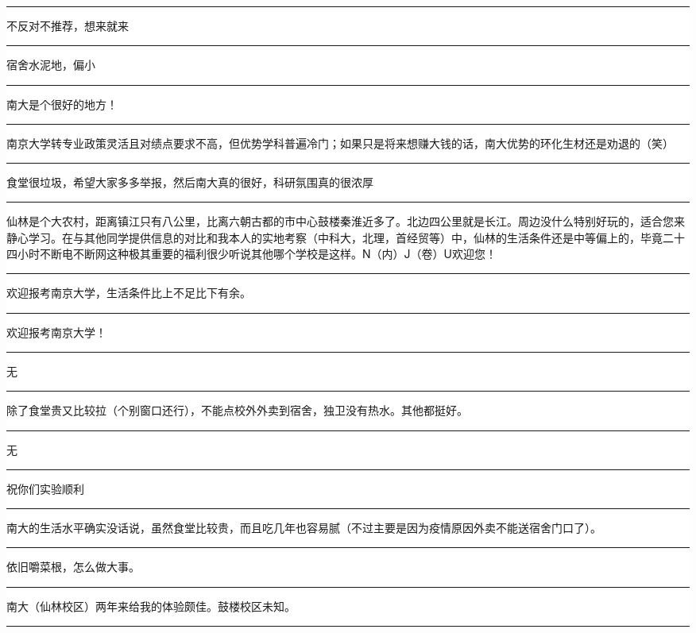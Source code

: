 ***

不反对不推荐，想来就来

***

宿舍水泥地，偏小

***

南大是个很好的地方！

***

南京大学转专业政策灵活且对绩点要求不高，但优势学科普遍冷门；如果只是将来想赚大钱的话，南大优势的环化生材还是劝退的（笑）

***

食堂很垃圾，希望大家多多举报，然后南大真的很好，科研氛围真的很浓厚

***

仙林是个大农村，距离镇江只有八公里，比离六朝古都的市中心鼓楼秦淮近多了。北边四公里就是长江。周边没什么特别好玩的，适合您来静心学习。在与其他同学提供信息的对比和我本人的实地考察（中科大，北理，首经贸等）中，仙林的生活条件还是中等偏上的，毕竟二十四小时不断电不断网这种极其重要的福利很少听说其他哪个学校是这样。N（内）J（卷）U欢迎您！

***

欢迎报考南京大学，生活条件比上不足比下有余。

***

欢迎报考南京大学！

***

无

***

除了食堂贵又比较拉（个别窗口还行），不能点校外外卖到宿舍，独卫没有热水。其他都挺好。

***

无

***

祝你们实验顺利

***

南大的生活水平确实没话说，虽然食堂比较贵，而且吃几年也容易腻（不过主要是因为疫情原因外卖不能送宿舍门口了）。

***

依旧嚼菜根，怎么做大事。

***

南大（仙林校区）两年来给我的体验颇佳。鼓楼校区未知。

***
